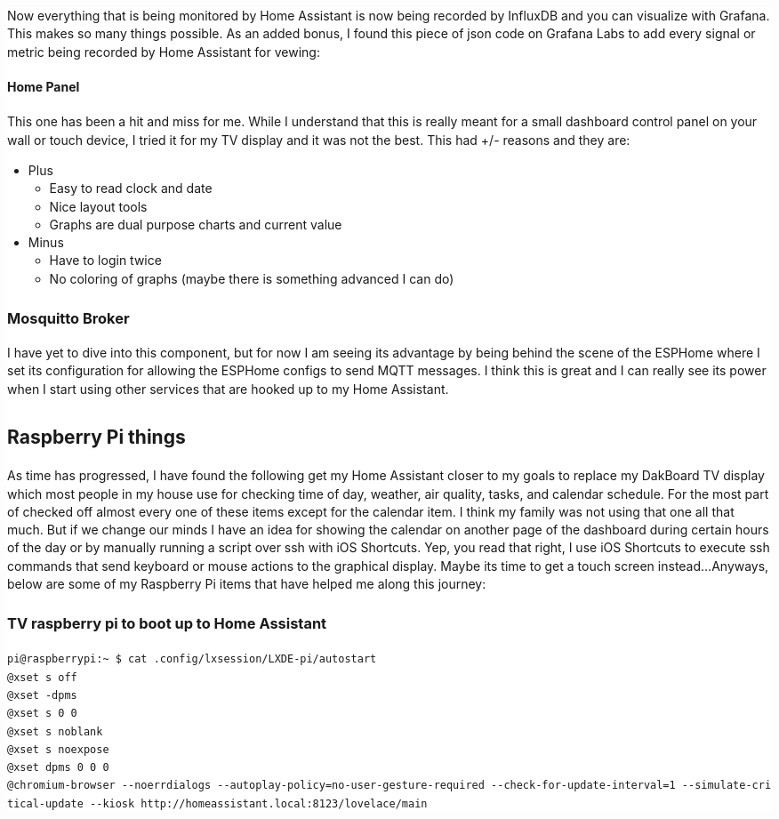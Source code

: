 Now everything that is being monitored by Home Assistant is now being recorded by InfluxDB and you can visualize with Grafana. This makes
so many things possible. As an added bonus, I found this piece of json code on Grafana Labs to add every signal or metric being recorded by
Home Assistant for vewing:

<link to file of dashboard with all sensors>

#### Home Panel

This one has been a hit and miss for me. While I understand that this is really meant for a small dashboard control panel
on your wall or touch device, I tried it for my TV display and it was not the best. This had +/- reasons and they are:

- Plus
  - Easy to read clock and date
  - Nice layout tools
  - Graphs are dual purpose charts and current value
- Minus
  - Have to login twice
  - No coloring of graphs (maybe there is something advanced I can do)

### Mosquitto Broker

I have yet to dive into this component, but for now I am seeing its advantage by being behind the scene of the ESPHome where I set its
configuration for allowing the ESPHome configs to send MQTT messages. I think this is great and I can really see its power when I start
using other services that are hooked up to my Home Assistant.

## Raspberry Pi things

As time has progressed, I have found the following get my Home Assistant closer to my goals to replace my DakBoard TV display which most
people in my house use for checking time of day, weather, air quality, tasks, and calendar schedule. For the most part of checked off
almost every one of these items except for the calendar item. I think my family was not using that one all that much. But if we change
our minds I have an idea for showing the calendar on another page of the dashboard during certain hours of the day or by manually running
a script over ssh with iOS Shortcuts. Yep, you read that right, I use iOS Shortcuts to execute ssh commands that send keyboard or mouse
actions to the graphical display. Maybe its time to get a touch screen instead...Anyways, below are some of my Raspberry Pi items that
have helped me along this journey:

### TV raspberry pi to boot up to Home Assistant

```
pi@raspberrypi:~ $ cat .config/lxsession/LXDE-pi/autostart
@xset s off
@xset -dpms
@xset s 0 0
@xset s noblank
@xset s noexpose
@xset dpms 0 0 0
@chromium-browser --noerrdialogs --autoplay-policy=no-user-gesture-required --check-for-update-interval=1 --simulate-critical-update --kiosk http://homeassistant.local:8123/lovelace/main
```
